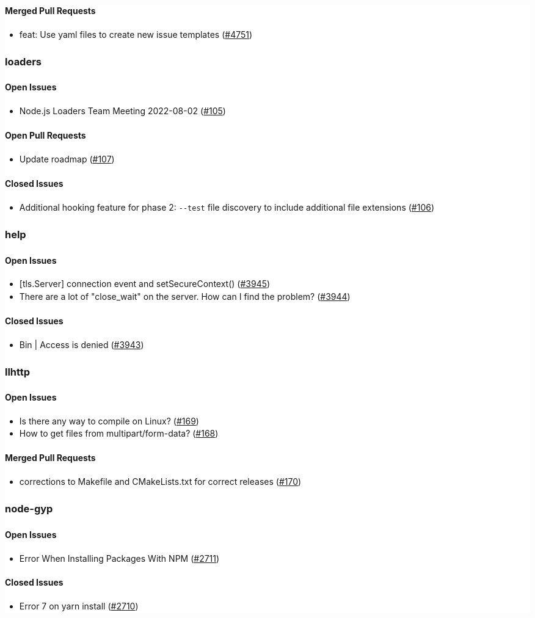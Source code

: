 #### Merged Pull Requests

- feat: Use yaml files to create new issue templates ([#4751](https://github.com/nodejs/nodejs.org/pull/4751))

### loaders

#### Open Issues

- Node.js  Loaders Team Meeting 2022-08-02 ([#105](https://github.com/nodejs/loaders/issues/105))

#### Open Pull Requests

- Update roadmap ([#107](https://github.com/nodejs/loaders/pull/107))

#### Closed Issues

- Additional hooking feature for phase 2: `--test` file discovery to include additional file extensions ([#106](https://github.com/nodejs/loaders/issues/106))

### help

#### Open Issues

- [tls.Server] connection event and setSecureContext() ([#3945](https://github.com/nodejs/help/issues/3945))
- There are a lot of "close_wait" on the server. How can I find the problem? ([#3944](https://github.com/nodejs/help/issues/3944))

#### Closed Issues

- Bin | Access is denied ([#3943](https://github.com/nodejs/help/issues/3943))

### llhttp

#### Open Issues

- Is there any way to compile on Linux? ([#169](https://github.com/nodejs/llhttp/issues/169))
- How to get files from multipart/form-data? ([#168](https://github.com/nodejs/llhttp/issues/168))

#### Merged Pull Requests

- corrections to Makefile and CMakeLists.txt for correct releases ([#170](https://github.com/nodejs/llhttp/pull/170))

### node-gyp

#### Open Issues

- Error When Installing Packages With NPM ([#2711](https://github.com/nodejs/node-gyp/issues/2711))

#### Closed Issues

- Error 7 on yarn install ([#2710](https://github.com/nodejs/node-gyp/issues/2710))
